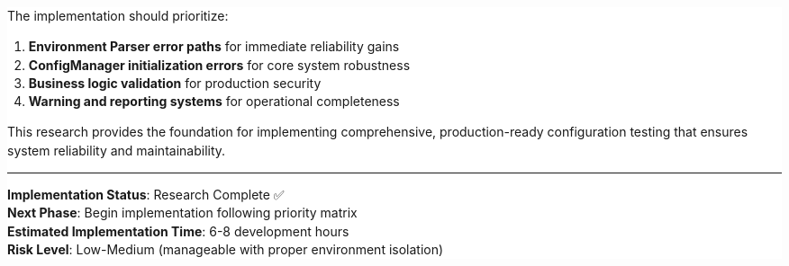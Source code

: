 The implementation should prioritize:

1. **Environment Parser error paths** for immediate reliability gains
2. **ConfigManager initialization errors** for core system robustness
3. **Business logic validation** for production security
4. **Warning and reporting systems** for operational completeness

This research provides the foundation for implementing comprehensive, production-ready configuration testing that ensures system reliability and maintainability.

---

**Implementation Status**: Research Complete ✅  
**Next Phase**: Begin implementation following priority matrix  
**Estimated Implementation Time**: 6-8 development hours  
**Risk Level**: Low-Medium (manageable with proper environment isolation)
